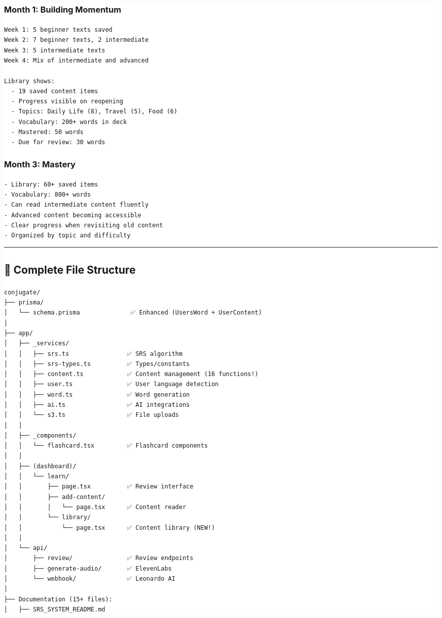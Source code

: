 ### Month 1: Building Momentum

```
Week 1: 5 beginner texts saved
Week 2: 7 beginner texts, 2 intermediate
Week 3: 5 intermediate texts
Week 4: Mix of intermediate and advanced

Library shows:
  - 19 saved content items
  - Progress visible on reopening
  - Topics: Daily Life (8), Travel (5), Food (6)
  - Vocabulary: 200+ words in deck
  - Mastered: 50 words
  - Due for review: 30 words
```

### Month 3: Mastery

```
- Library: 60+ saved items
- Vocabulary: 800+ words
- Can read intermediate content fluently
- Advanced content becoming accessible
- Clear progress when revisiting old content
- Organized by topic and difficulty
```

---

## 📁 Complete File Structure

```
conjugate/
├── prisma/
│   └── schema.prisma              ✅ Enhanced (UsersWord + UserContent)
│
├── app/
│   ├── _services/
│   │   ├── srs.ts                ✅ SRS algorithm
│   │   ├── srs-types.ts          ✅ Types/constants
│   │   ├── content.ts            ✅ Content management (16 functions!)
│   │   ├── user.ts               ✅ User language detection
│   │   ├── word.ts               ✅ Word generation
│   │   ├── ai.ts                 ✅ AI integrations
│   │   └── s3.ts                 ✅ File uploads
│   │
│   ├── _components/
│   │   └── flashcard.tsx         ✅ Flashcard components
│   │
│   ├── (dashboard)/
│   │   └── learn/
│   │       ├── page.tsx          ✅ Review interface
│   │       ├── add-content/
│   │       │   └── page.tsx      ✅ Content reader
│   │       └── library/
│   │           └── page.tsx      ✅ Content library (NEW!)
│   │
│   └── api/
│       ├── review/               ✅ Review endpoints
│       ├── generate-audio/       ✅ ElevenLabs
│       └── webhook/              ✅ Leonardo AI
│
├── Documentation (15+ files):
│   ├── SRS_SYSTEM_README.md
```